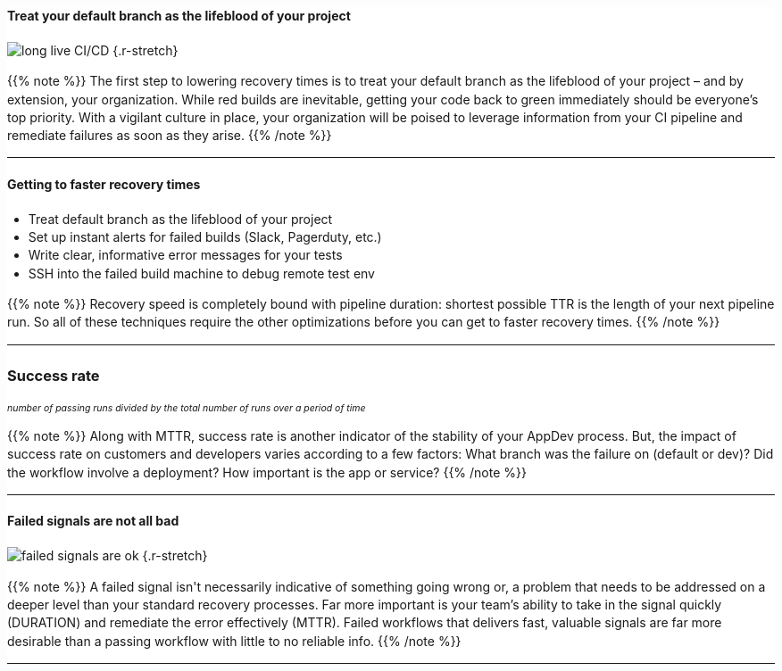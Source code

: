 
#### Treat your default branch as the lifeblood of your project

![long live CI/CD](/images/slides/long-live-cicd.gif)
{.r-stretch}

{{% note %}}
The first step to lowering recovery times is to treat your default branch as the lifeblood of your project – and by extension, your organization. While red builds are inevitable, getting your code back to green immediately should be everyone’s top priority. With a vigilant culture in place, your organization will be poised to leverage information from your CI pipeline and remediate failures as soon as they arise.
{{% /note %}}

---

#### Getting to faster recovery times

* Treat default branch as the lifeblood of your project
* Set up instant alerts for failed builds (Slack, Pagerduty, etc.)
* Write clear, informative error messages for your tests
* SSH into the failed build machine to debug remote test env

{{% note %}}
Recovery speed is completely bound with pipeline duration: shortest possible TTR is the length of your next pipeline run. So all of these techniques require the other optimizations before you can get to faster recovery times.
{{% /note %}}

---

### Success rate

<p style="font-size: .75em; font-style: italic;">number of passing runs divided by the total number of runs over a period of time</p>

{{% note %}}
Along with MTTR, success rate is another indicator of the stability of your AppDev process. But, the impact of success rate on customers and developers varies according to a few factors: What branch was the failure on (default or dev)? Did the workflow involve a deployment? How important is the app or service?
{{% /note %}}

---

#### Failed signals are not all bad

![failed signals are ok](/images/slides/failed-signal-taunting.gif)
{.r-stretch}

{{% note %}}
A failed signal isn't necessarily indicative of something going wrong or, a problem that needs to be addressed on a deeper level than your standard recovery processes. Far more important is your team’s ability to take in the signal quickly (DURATION) and remediate the error effectively (MTTR). Failed workflows that delivers fast, valuable signals are far more desirable than a passing workflow with little to no reliable info. 
{{% /note %}}

---